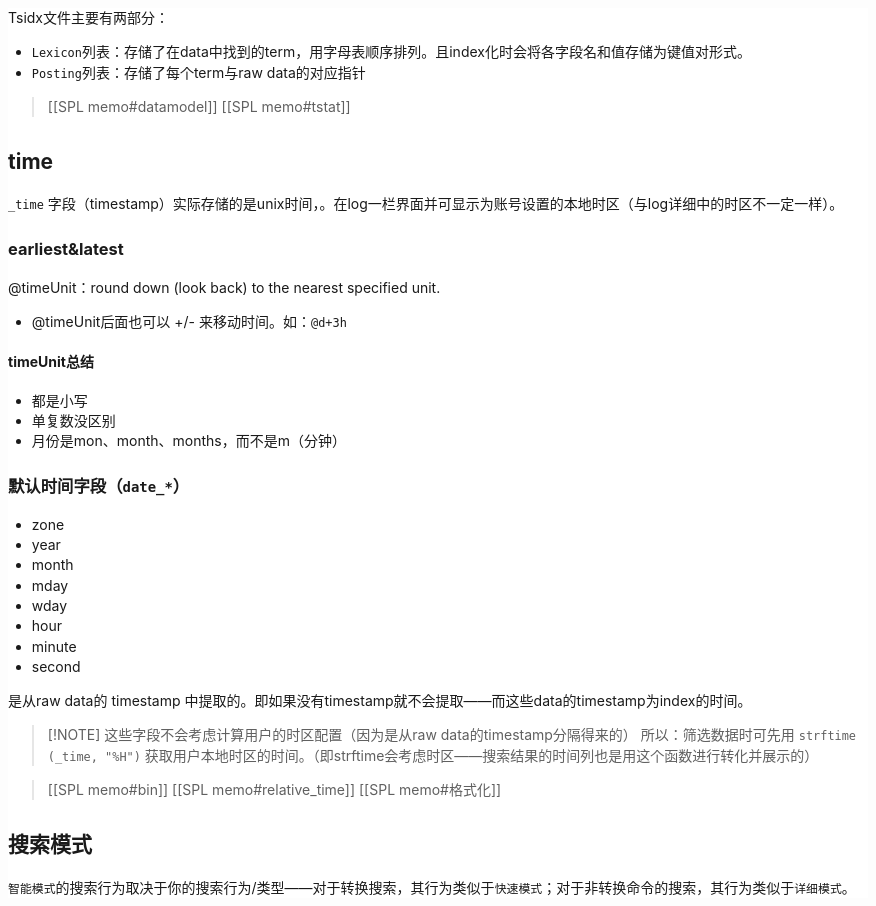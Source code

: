 Tsidx文件主要有两部分：

- `Lexicon`列表：存储了在data中找到的term，用字母表顺序排列。且index化时会将各字段名和值存储为键值对形式。
- `Posting`列表：存储了每个term与raw data的对应指针


> [[SPL memo#datamodel]]
> [[SPL memo#tstat]]




## time

`_time` 字段（timestamp）实际存储的是unix时间，。在log一栏界面并可显示为账号设置的本地时区（与log详细中的时区不一定一样）。

### earliest&latest

@timeUnit：round down (look back) to the nearest specified unit.

- @timeUnit后面也可以 +/- 来移动时间。如：`@d+3h`

#### timeUnit总结

- 都是小写
- 单复数没区别
- 月份是mon、month、months，而不是m（分钟）

### 默认时间字段（`date_*`）

- zone
- year
- month
- mday
- wday
- hour
- minute
- second

是从raw data的 timestamp 中提取的。即如果没有timestamp就不会提取——而这些data的timestamp为index的时间。

> [!NOTE] 这些字段不会考虑计算用户的时区配置（因为是从raw data的timestamp分隔得来的）
> 所以：筛选数据时可先用 `strftime(_time, "%H")` 获取用户本地时区的时间。（即strftime会考虑时区——搜索结果的时间列也是用这个函数进行转化并展示的）



> [[SPL memo#bin]]
> [[SPL memo#relative_time]]
> [[SPL memo#格式化]]




## 搜索模式

`智能模式`的搜索行为取决于你的搜索行为/类型——对于转换搜索，其行为类似于`快速模式`；对于非转换命令的搜索，其行为类似于`详细模式`。



